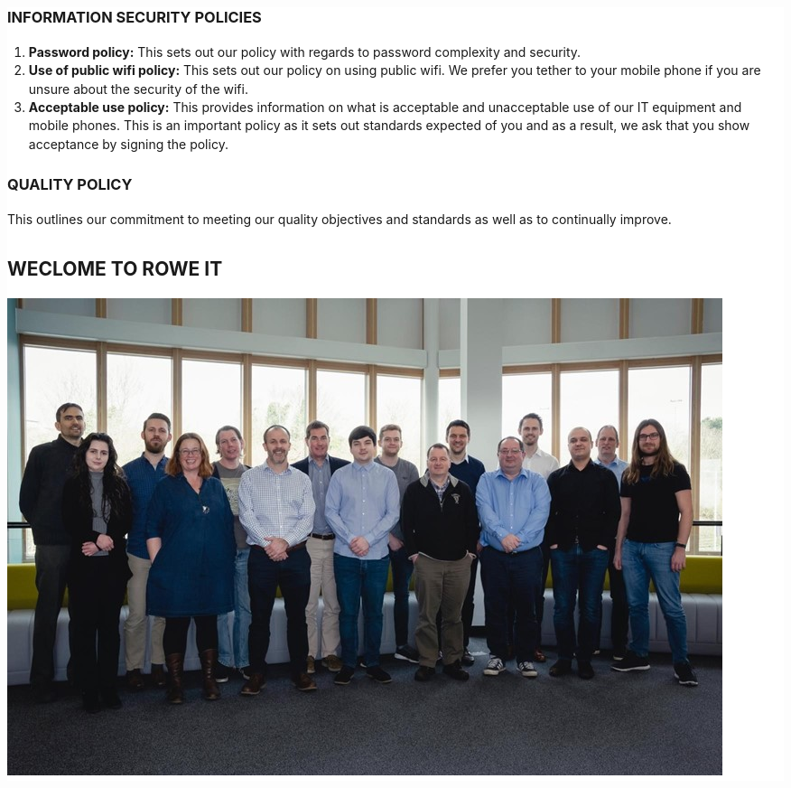 ### INFORMATION SECURITY POLICIES 

1. **Password policy:** This sets out our policy with regards to password complexity and security. 
2. **Use of public wifi policy:** This sets out our policy on using public wifi. We prefer you tether to your mobile phone if you are unsure about the security of the wifi. 
3. **Acceptable use policy:** This provides information on what is acceptable and unacceptable use of our IT equipment and mobile phones. This is an important policy as it sets out standards expected of you and as a result, we ask that you show acceptance by signing the policy. 

### QUALITY POLICY  

This outlines our commitment to meeting our quality objectives and standards as well as to continually improve. 

## WECLOME TO ROWE IT

![company](images/company.jpg)
